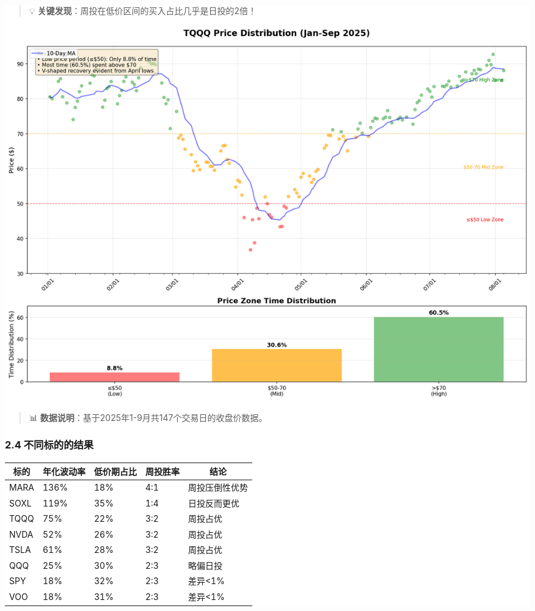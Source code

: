 > 💡 **关键发现**：周投在低价区间的买入占比几乎是日投的2倍！

![TQQQ 2025年价格分布图](assets/images/posts/2025/09/tqqq_price_distribution_2025.png)
> 📊 **数据说明**：基于2025年1-9月共147个交易日的收盘价数据。

### 2.4 不同标的的结果

| 标的 | 年化波动率 | 低价期占比 | 周投胜率 | 结论 |
|-----|----------|---------|---------|------|
| MARA | 136% | 18% | 4:1 | 周投压倒性优势 |
| SOXL | 119% | 35% | 1:4 | 日投反而更优 |
| TQQQ | 75% | 22% | 3:2 | 周投占优 |
| NVDA | 52% | 26% | 3:2 | 周投占优 |
| TSLA | 61% | 28% | 3:2 | 周投占优 |
| QQQ | 25% | 30% | 2:3 | 略偏日投 |
| SPY | 18% | 32% | 2:3 | 差异<1% |
| VOO | 18% | 31% | 2:3 | 差异<1% |
